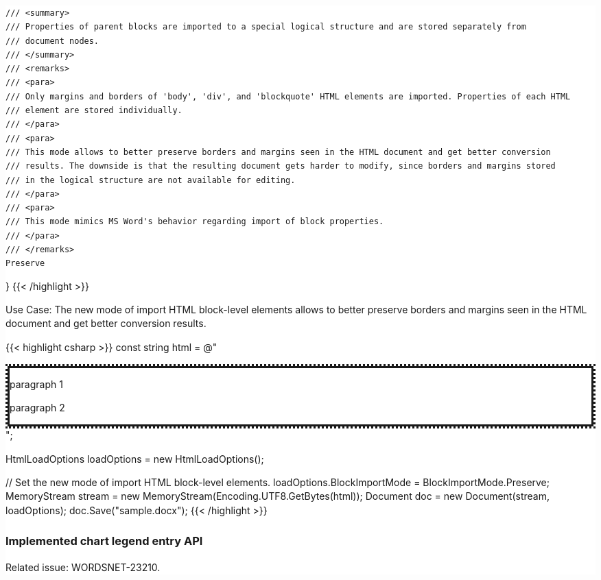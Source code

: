     /// <summary>
    /// Properties of parent blocks are imported to a special logical structure and are stored separately from
    /// document nodes.
    /// </summary>
    /// <remarks>
    /// <para>
    /// Only margins and borders of 'body', 'div', and 'blockquote' HTML elements are imported. Properties of each HTML
    /// element are stored individually.
    /// </para>
    /// <para>
    /// This mode allows to better preserve borders and margins seen in the HTML document and get better conversion
    /// results. The downside is that the resulting document gets harder to modify, since borders and margins stored
    /// in the logical structure are not available for editing.
    /// </para>
    /// <para>
    /// This mode mimics MS Word's behavior regarding import of block properties.
    /// </para>
    /// </remarks>
    Preserve
}
{{< /highlight >}}

Use Case: 
The new mode of import HTML block-level elements allows to better preserve borders and margins seen in the HTML document and get better conversion results.

{{< highlight csharp >}}
const string html = @"
<html>
    <div style='border:dotted'>
        <div style='border:solid'>
            <p>paragraph 1</p>
            <p>paragraph 2</p>
        </div>
    </div>
</html>";

HtmlLoadOptions loadOptions = new HtmlLoadOptions();

// Set the new mode of import HTML block-level elements.
loadOptions.BlockImportMode = BlockImportMode.Preserve;
MemoryStream stream = new MemoryStream(Encoding.UTF8.GetBytes(html));
Document doc = new Document(stream, loadOptions);
doc.Save("sample.docx");
{{< /highlight >}}

### Implemented chart legend entry API

Related issue: WORDSNET-23210.
